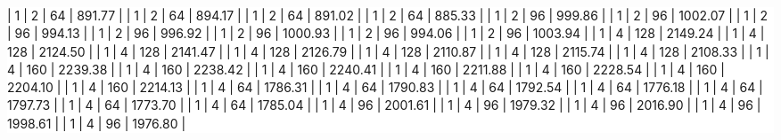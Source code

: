 | 1 | 2 | 64 | 891.77 |
| 1 | 2 | 64 | 894.17 |
| 1 | 2 | 64 | 891.02 |
| 1 | 2 | 64 | 885.33 |
| 1 | 2 | 96 | 999.86 |
| 1 | 2 | 96 | 1002.07 |
| 1 | 2 | 96 | 994.13 |
| 1 | 2 | 96 | 996.92 |
| 1 | 2 | 96 | 1000.93 |
| 1 | 2 | 96 | 994.06 |
| 1 | 2 | 96 | 1003.94 |
| 1 | 4 | 128 | 2149.24 |
| 1 | 4 | 128 | 2124.50 |
| 1 | 4 | 128 | 2141.47 |
| 1 | 4 | 128 | 2126.79 |
| 1 | 4 | 128 | 2110.87 |
| 1 | 4 | 128 | 2115.74 |
| 1 | 4 | 128 | 2108.33 |
| 1 | 4 | 160 | 2239.38 |
| 1 | 4 | 160 | 2238.42 |
| 1 | 4 | 160 | 2240.41 |
| 1 | 4 | 160 | 2211.88 |
| 1 | 4 | 160 | 2228.54 |
| 1 | 4 | 160 | 2204.10 |
| 1 | 4 | 160 | 2214.13 |
| 1 | 4 | 64 | 1786.31 |
| 1 | 4 | 64 | 1790.83 |
| 1 | 4 | 64 | 1792.54 |
| 1 | 4 | 64 | 1776.18 |
| 1 | 4 | 64 | 1797.73 |
| 1 | 4 | 64 | 1773.70 |
| 1 | 4 | 64 | 1785.04 |
| 1 | 4 | 96 | 2001.61 |
| 1 | 4 | 96 | 1979.32 |
| 1 | 4 | 96 | 2016.90 |
| 1 | 4 | 96 | 1998.61 |
| 1 | 4 | 96 | 1976.80 |